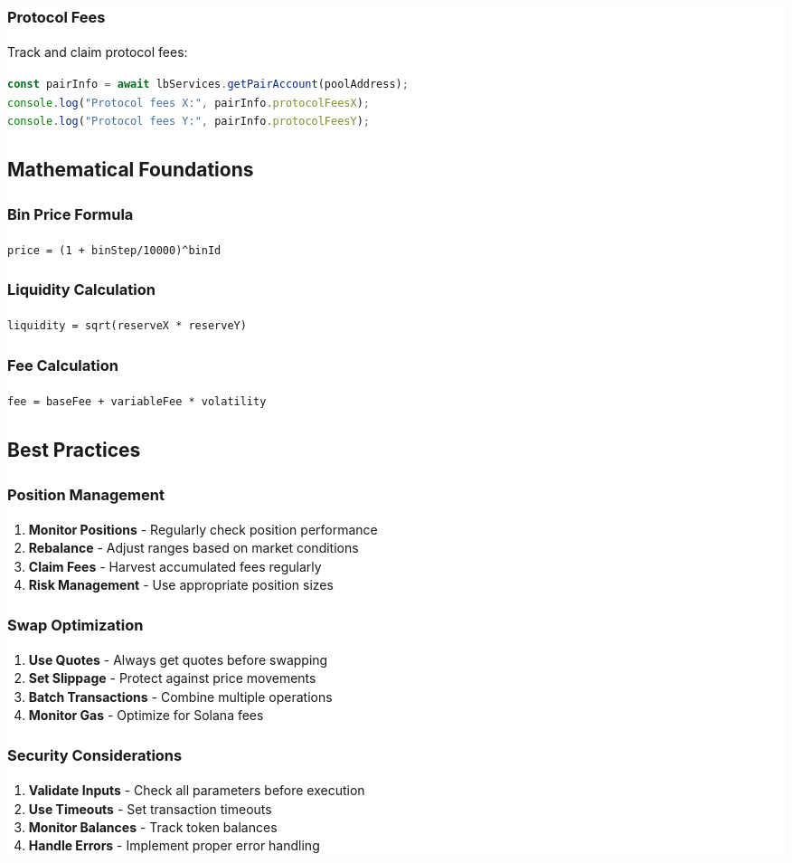 ### Protocol Fees

Track and claim protocol fees:

```typescript
const pairInfo = await lbServices.getPairAccount(poolAddress);
console.log("Protocol fees X:", pairInfo.protocolFeesX);
console.log("Protocol fees Y:", pairInfo.protocolFeesY);
```

## Mathematical Foundations

### Bin Price Formula

```
price = (1 + binStep/10000)^binId
```

### Liquidity Calculation

```
liquidity = sqrt(reserveX * reserveY)
```

### Fee Calculation

```
fee = baseFee + variableFee * volatility
```

## Best Practices

### Position Management

1. **Monitor Positions** - Regularly check position performance
2. **Rebalance** - Adjust ranges based on market conditions
3. **Claim Fees** - Harvest accumulated fees regularly
4. **Risk Management** - Use appropriate position sizes

### Swap Optimization

1. **Use Quotes** - Always get quotes before swapping
2. **Set Slippage** - Protect against price movements
3. **Batch Transactions** - Combine multiple operations
4. **Monitor Gas** - Optimize for Solana fees

### Security Considerations

1. **Validate Inputs** - Check all parameters before execution
2. **Use Timeouts** - Set transaction timeouts
3. **Monitor Balances** - Track token balances
4. **Handle Errors** - Implement proper error handling
